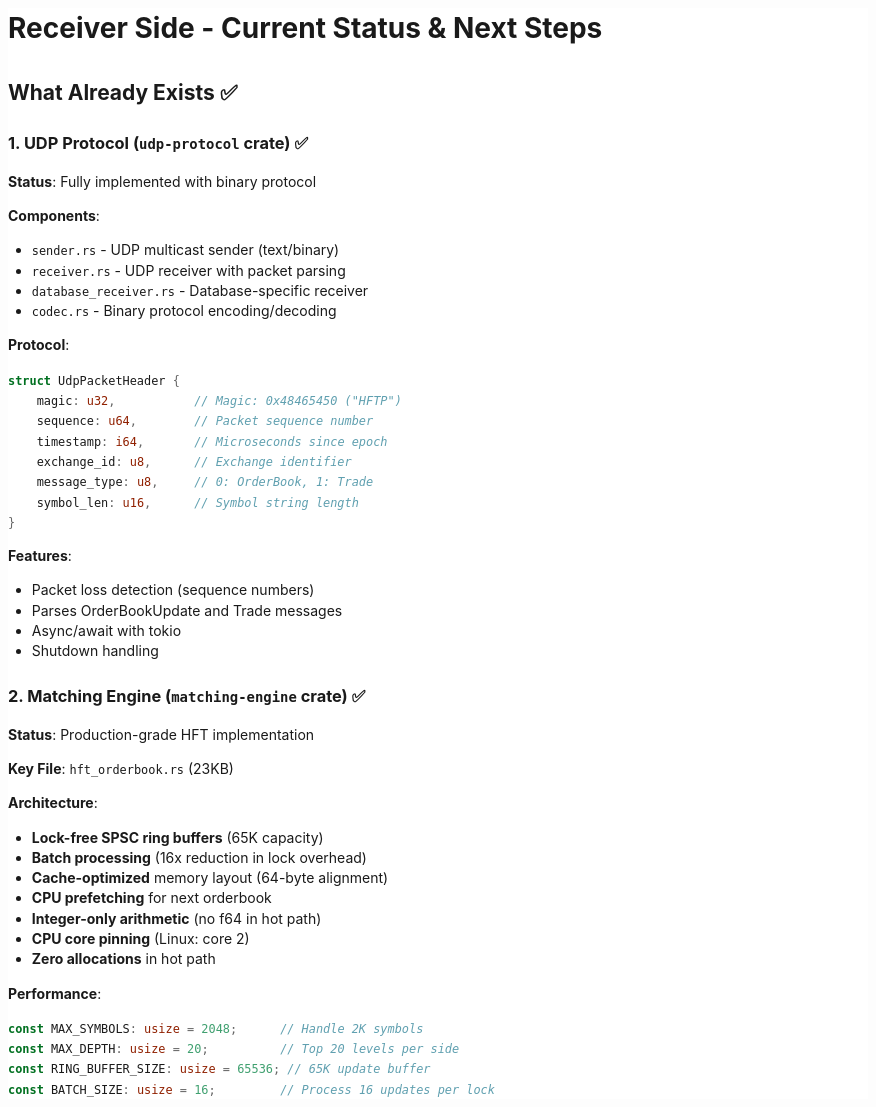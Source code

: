 # Receiver Side - Current Status & Next Steps

## What Already Exists ✅

### 1. **UDP Protocol** (`udp-protocol` crate) ✅
**Status**: Fully implemented with binary protocol

**Components**:
- `sender.rs` - UDP multicast sender (text/binary)
- `receiver.rs` - UDP receiver with packet parsing
- `database_receiver.rs` - Database-specific receiver
- `codec.rs` - Binary protocol encoding/decoding

**Protocol**:
```rust
struct UdpPacketHeader {
    magic: u32,           // Magic: 0x48465450 ("HFTP")
    sequence: u64,        // Packet sequence number
    timestamp: i64,       // Microseconds since epoch
    exchange_id: u8,      // Exchange identifier
    message_type: u8,     // 0: OrderBook, 1: Trade
    symbol_len: u16,      // Symbol string length
}
```

**Features**:
- Packet loss detection (sequence numbers)
- Parses OrderBookUpdate and Trade messages
- Async/await with tokio
- Shutdown handling

### 2. **Matching Engine** (`matching-engine` crate) ✅
**Status**: Production-grade HFT implementation

**Key File**: `hft_orderbook.rs` (23KB)

**Architecture**:
- **Lock-free SPSC ring buffers** (65K capacity)
- **Batch processing** (16x reduction in lock overhead)
- **Cache-optimized** memory layout (64-byte alignment)
- **CPU prefetching** for next orderbook
- **Integer-only arithmetic** (no f64 in hot path)
- **CPU core pinning** (Linux: core 2)
- **Zero allocations** in hot path

**Performance**:
```rust
const MAX_SYMBOLS: usize = 2048;      // Handle 2K symbols
const MAX_DEPTH: usize = 20;          // Top 20 levels per side
const RING_BUFFER_SIZE: usize = 65536; // 65K update buffer
const BATCH_SIZE: usize = 16;         // Process 16 updates per lock
```
